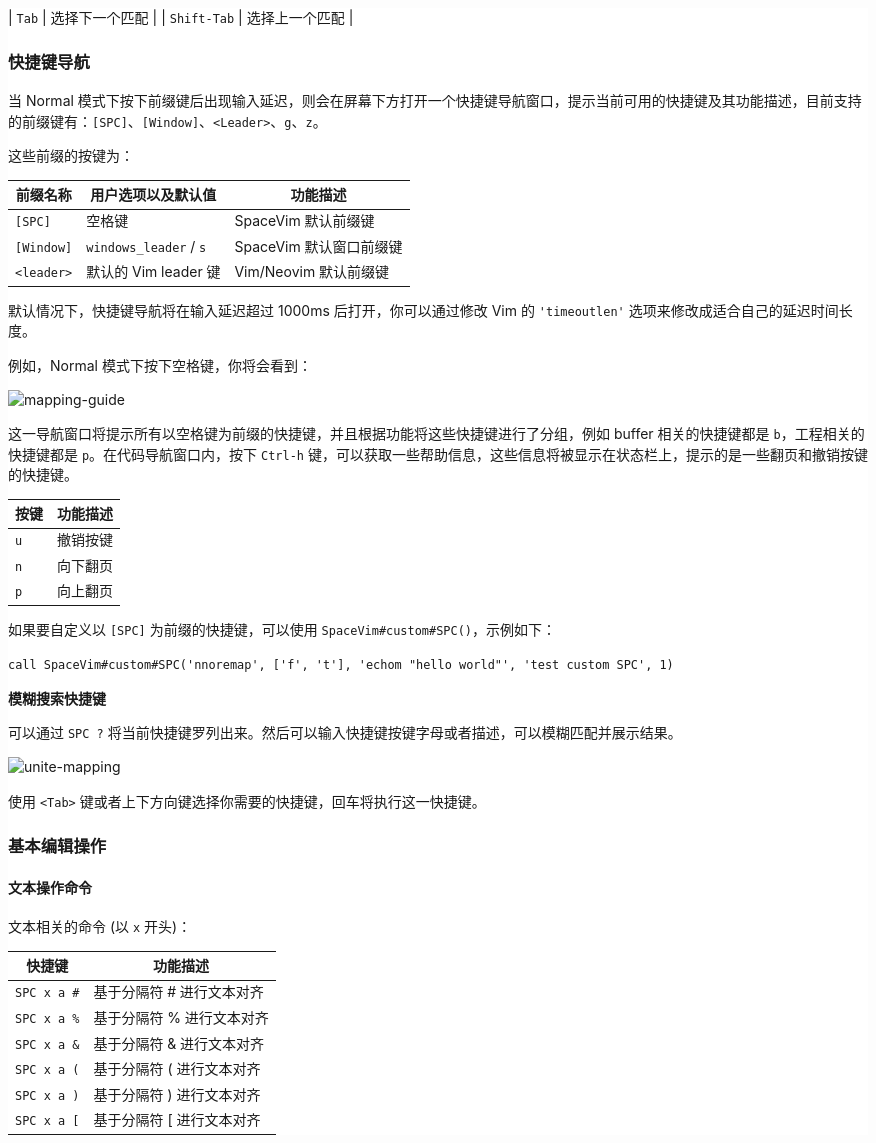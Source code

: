 | `Tab`          | 选择下一个匹配     |
| `Shift-Tab`    | 选择上一个匹配     |

### 快捷键导航

当 Normal 模式下按下前缀键后出现输入延迟，则会在屏幕下方打开一个快捷键导航窗口，提示当前可用的快捷键及其功能描述，目前支持的前缀键有：`[SPC]`、`[Window]`、`<Leader>`、`g`、`z`。

这些前缀的按键为：

| 前缀名称   | 用户选项以及默认值     | 功能描述                |
| ---------- | ---------------------- | ----------------------- |
| `[SPC]`    | 空格键                 | SpaceVim 默认前缀键     |
| `[Window]` | `windows_leader` / `s` | SpaceVim 默认窗口前缀键 |
| `<leader>` | 默认的 Vim leader 键   | Vim/Neovim 默认前缀键   |

默认情况下，快捷键导航将在输入延迟超过 1000ms 后打开，你可以通过修改 Vim 的 `'timeoutlen'` 选项来修改成适合自己的延迟时间长度。

例如，Normal 模式下按下空格键，你将会看到：

![mapping-guide](https://cloud.githubusercontent.com/assets/13142418/25778673/ae8c3168-3337-11e7-8536-ee78d59e5a9c.png)

这一导航窗口将提示所有以空格键为前缀的快捷键，并且根据功能将这些快捷键进行了分组，例如 buffer 相关的快捷键都是 `b`，工程相关的快捷键都是 `p`。在代码导航窗口内，按下 `Ctrl-h` 键，可以获取一些帮助信息，这些信息将被显示在状态栏上，提示的是一些翻页和撤销按键的快捷键。

| 按键 | 功能描述 |
| ---- | -------- |
| `u`  | 撤销按键 |
| `n`  | 向下翻页 |
| `p`  | 向上翻页 |

如果要自定义以 `[SPC]` 为前缀的快捷键，可以使用 `SpaceVim#custom#SPC()`，示例如下：

```vim
call SpaceVim#custom#SPC('nnoremap', ['f', 't'], 'echom "hello world"', 'test custom SPC', 1)
```

**模糊搜索快捷键**

可以通过 `SPC ?` 将当前快捷键罗列出来。然后可以输入快捷键按键字母或者描述，可以模糊匹配并展示结果。

![unite-mapping](https://cloud.githubusercontent.com/assets/13142418/25779196/2f370b0a-3345-11e7-977c-a2377d23286e.png)

使用 `<Tab>` 键或者上下方向键选择你需要的快捷键，回车将执行这一快捷键。

### 基本编辑操作

#### 文本操作命令

文本相关的命令 (以 `x` 开头)：

| 快捷键        | 功能描述                                                           |
| ------------- | ------------------------------------------------------------------ |
| `SPC x a #`   | 基于分隔符 # 进行文本对齐                                          |
| `SPC x a %`   | 基于分隔符 % 进行文本对齐                                          |
| `SPC x a &`   | 基于分隔符 & 进行文本对齐                                          |
| `SPC x a (`   | 基于分隔符 ( 进行文本对齐                                          |
| `SPC x a )`   | 基于分隔符 ) 进行文本对齐                                          |
| `SPC x a [`   | 基于分隔符 [ 进行文本对齐                                          |